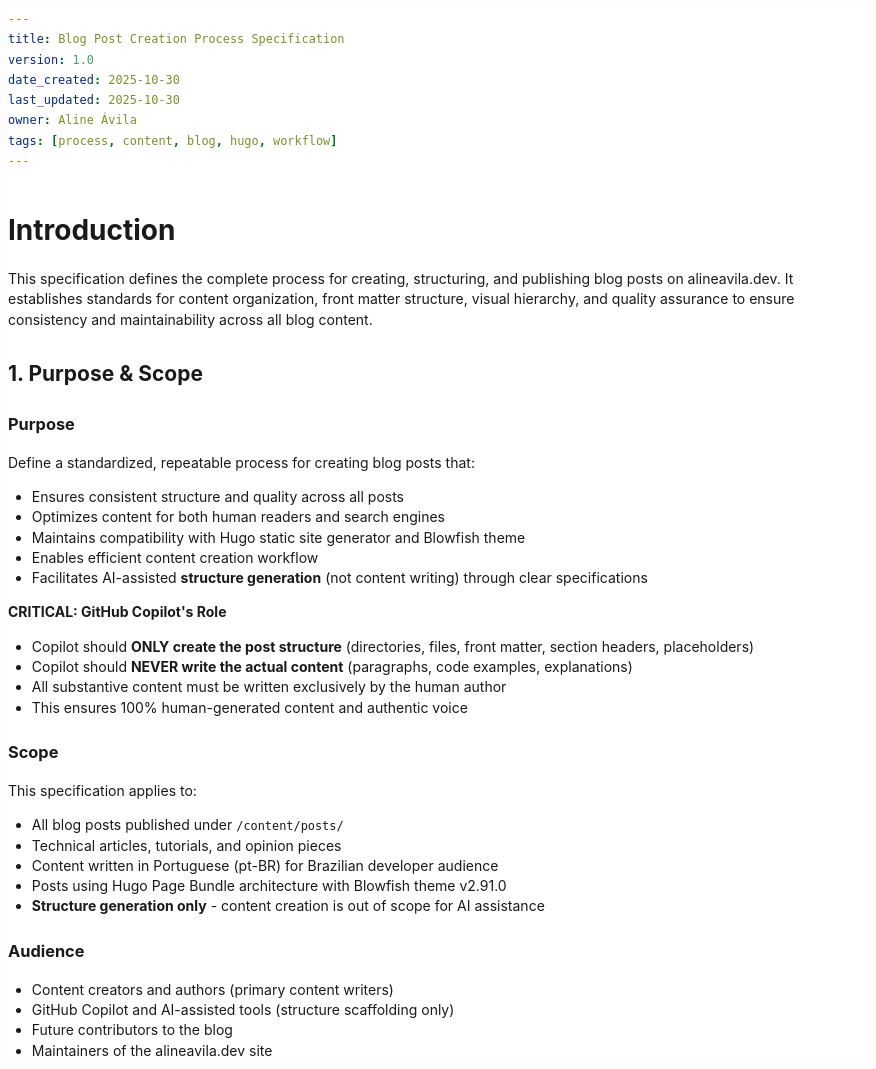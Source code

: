 ```yaml
---
title: Blog Post Creation Process Specification
version: 1.0
date_created: 2025-10-30
last_updated: 2025-10-30
owner: Aline Ávila
tags: [process, content, blog, hugo, workflow]
---
```


# Introduction

This specification defines the complete process for creating, structuring, and publishing blog posts on alineavila.dev. It establishes standards for content organization, front matter structure, visual hierarchy, and quality assurance to ensure consistency and maintainability across all blog content.

## 1. Purpose & Scope

### Purpose
Define a standardized, repeatable process for creating blog posts that:
- Ensures consistent structure and quality across all posts
- Optimizes content for both human readers and search engines
- Maintains compatibility with Hugo static site generator and Blowfish theme
- Enables efficient content creation workflow
- Facilitates AI-assisted **structure generation** (not content writing) through clear specifications

**CRITICAL: GitHub Copilot's Role**
- Copilot should **ONLY create the post structure** (directories, files, front matter, section headers, placeholders)
- Copilot should **NEVER write the actual content** (paragraphs, code examples, explanations)
- All substantive content must be written exclusively by the human author
- This ensures 100% human-generated content and authentic voice

### Scope
This specification applies to:
- All blog posts published under `/content/posts/`
- Technical articles, tutorials, and opinion pieces
- Content written in Portuguese (pt-BR) for Brazilian developer audience
- Posts using Hugo Page Bundle architecture with Blowfish theme v2.91.0
- **Structure generation only** - content creation is out of scope for AI assistance

### Audience
- Content creators and authors (primary content writers)
- GitHub Copilot and AI-assisted tools (structure scaffolding only)
- Future contributors to the blog
- Maintainers of the alineavila.dev site
